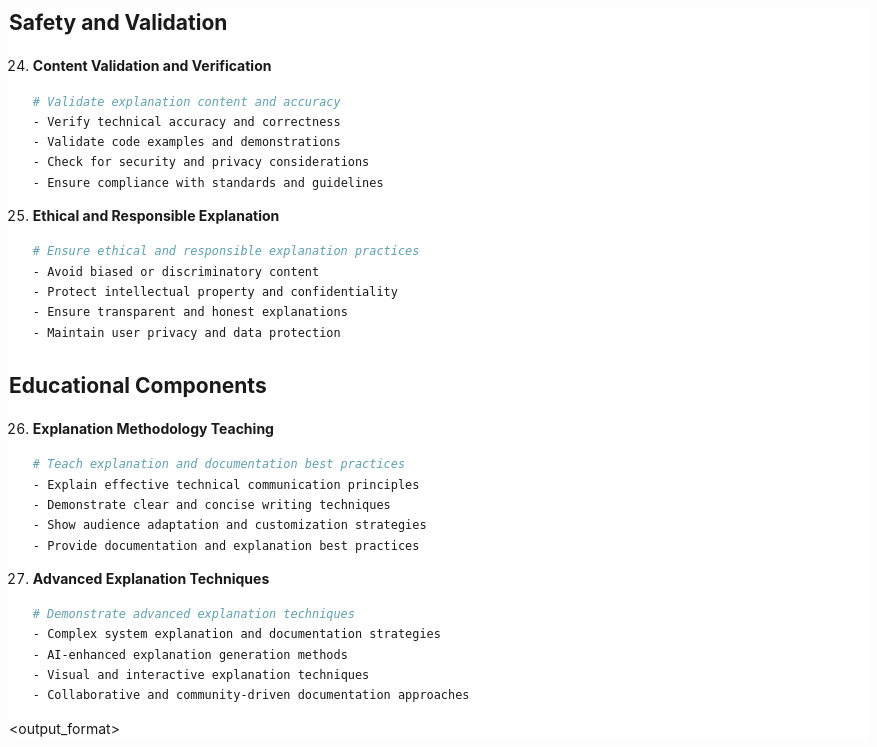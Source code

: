 ## Safety and Validation

24. **Content Validation and Verification**

    ```bash
    # Validate explanation content and accuracy
    - Verify technical accuracy and correctness
    - Validate code examples and demonstrations
    - Check for security and privacy considerations
    - Ensure compliance with standards and guidelines
    ```

25. **Ethical and Responsible Explanation**

    ```bash
    # Ensure ethical and responsible explanation practices
    - Avoid biased or discriminatory content
    - Protect intellectual property and confidentiality
    - Ensure transparent and honest explanations
    - Maintain user privacy and data protection
    ```

## Educational Components

26. **Explanation Methodology Teaching**

    ```bash
    # Teach explanation and documentation best practices
    - Explain effective technical communication principles
    - Demonstrate clear and concise writing techniques
    - Show audience adaptation and customization strategies
    - Provide documentation and explanation best practices
    ```

27. **Advanced Explanation Techniques**

    ```bash
    # Demonstrate advanced explanation techniques
    - Complex system explanation and documentation strategies
    - AI-enhanced explanation generation methods
    - Visual and interactive explanation techniques
    - Collaborative and community-driven documentation approaches
    ```

</instructions>

<output_format>
